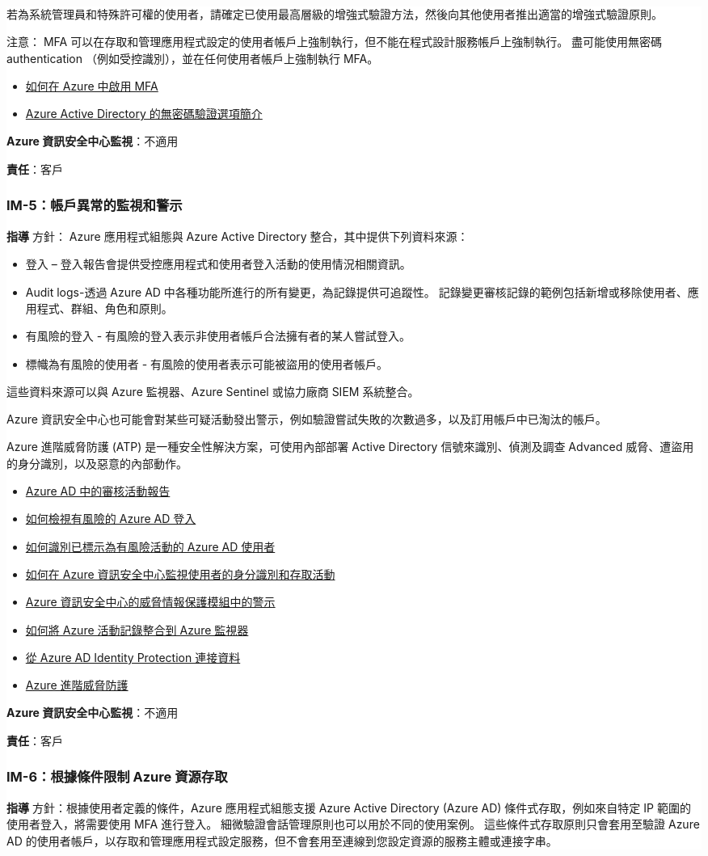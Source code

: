 若為系統管理員和特殊許可權的使用者，請確定已使用最高層級的增強式驗證方法，然後向其他使用者推出適當的增強式驗證原則。

注意： MFA 可以在存取和管理應用程式設定的使用者帳戶上強制執行，但不能在程式設計服務帳戶上強制執行。 盡可能使用無密碼 authentication （例如受控識別），並在任何使用者帳戶上強制執行 MFA。

- [如何在 Azure 中啟用 MFA](../active-directory/authentication/howto-mfa-getstarted.md)

- [Azure Active Directory 的無密碼驗證選項簡介](../active-directory/authentication/concept-authentication-passwordless.md)

**Azure 資訊安全中心監視**：不適用

**責任**：客戶

### <a name="im-5-monitor-and-alert-on-account-anomalies"></a>IM-5：帳戶異常的監視和警示

**指導** 方針： Azure 應用程式組態與 Azure Active Directory 整合，其中提供下列資料來源：

-   登入 – 登入報告會提供受控應用程式和使用者登入活動的使用情況相關資訊。

-   Audit logs-透過 Azure AD 中各種功能所進行的所有變更，為記錄提供可追蹤性。 記錄變更審核記錄的範例包括新增或移除使用者、應用程式、群組、角色和原則。

-   有風險的登入 - 有風險的登入表示非使用者帳戶合法擁有者的某人嘗試登入。

-   標幟為有風險的使用者 - 有風險的使用者表示可能被盜用的使用者帳戶。

這些資料來源可以與 Azure 監視器、Azure Sentinel 或協力廠商 SIEM 系統整合。

Azure 資訊安全中心也可能會對某些可疑活動發出警示，例如驗證嘗試失敗的次數過多，以及訂用帳戶中已淘汰的帳戶。 

Azure 進階威脅防護 (ATP) 是一種安全性解決方案，可使用內部部署 Active Directory 信號來識別、偵測及調查 Advanced 威脅、遭盜用的身分識別，以及惡意的內部動作。

- [Azure AD 中的審核活動報告](../active-directory/reports-monitoring/concept-audit-logs.md)

- [如何檢視有風險的 Azure AD 登入](../active-directory/identity-protection/overview-identity-protection.md)

- [如何識別已標示為有風險活動的 Azure AD 使用者](../active-directory/identity-protection/overview-identity-protection.md)

- [如何在 Azure 資訊安全中心監視使用者的身分識別和存取活動](../security-center/security-center-identity-access.md)

- [Azure 資訊安全中心的威脅情報保護模組中的警示](../security-center/alerts-reference.md)

- [如何將 Azure 活動記錄整合到 Azure 監視器](../active-directory/reports-monitoring/howto-integrate-activity-logs-with-log-analytics.md)

- [從 Azure AD Identity Protection 連接資料](../sentinel/connect-azure-ad-identity-protection.md)

- [Azure 進階威脅防護](/azure-advanced-threat-protection/what-is-atp)

**Azure 資訊安全中心監視**：不適用

**責任**：客戶

### <a name="im-6-restrict-azure-resource-access-based-on-conditions"></a>IM-6：根據條件限制 Azure 資源存取

**指導** 方針：根據使用者定義的條件，Azure 應用程式組態支援 Azure Active Directory (Azure AD) 條件式存取，例如來自特定 IP 範圍的使用者登入，將需要使用 MFA 進行登入。 細微驗證會話管理原則也可以用於不同的使用案例。 這些條件式存取原則只會套用至驗證 Azure AD 的使用者帳戶，以存取和管理應用程式設定服務，但不會套用至連線到您設定資源的服務主體或連接字串。
